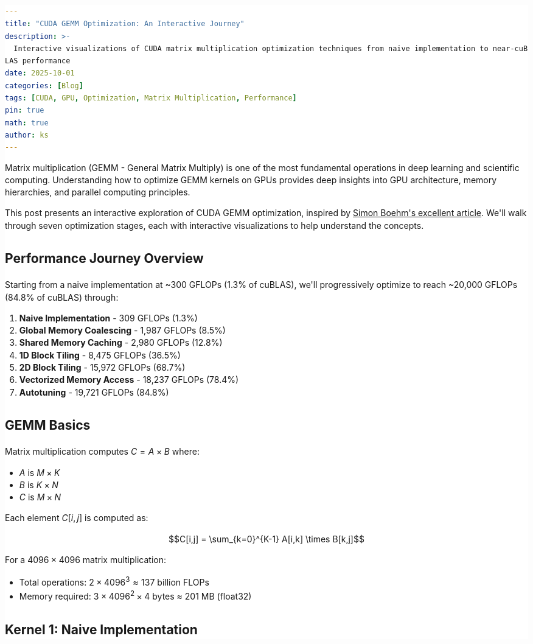 ```yaml
---
title: "CUDA GEMM Optimization: An Interactive Journey"
description: >-
  Interactive visualizations of CUDA matrix multiplication optimization techniques from naive implementation to near-cuBLAS performance
date: 2025-10-01
categories: [Blog]
tags: [CUDA, GPU, Optimization, Matrix Multiplication, Performance]
pin: true
math: true
author: ks
---
```


Matrix multiplication (GEMM - General Matrix Multiply) is one of the most fundamental operations in deep learning and scientific computing. Understanding how to optimize GEMM kernels on GPUs provides deep insights into GPU architecture, memory hierarchies, and parallel computing principles.

This post presents an interactive exploration of CUDA GEMM optimization, inspired by [Simon Boehm's excellent article](https://siboehm.com/articles/22/CUDA-MMM). We'll walk through seven optimization stages, each with interactive visualizations to help understand the concepts.

## Performance Journey Overview

Starting from a naive implementation at ~300 GFLOPs (1.3% of cuBLAS), we'll progressively optimize to reach ~20,000 GFLOPs (84.8% of cuBLAS) through:

1. **Naive Implementation** - 309 GFLOPs (1.3%)
2. **Global Memory Coalescing** - 1,987 GFLOPs (8.5%)
3. **Shared Memory Caching** - 2,980 GFLOPs (12.8%)
4. **1D Block Tiling** - 8,475 GFLOPs (36.5%)
5. **2D Block Tiling** - 15,972 GFLOPs (68.7%)
6. **Vectorized Memory Access** - 18,237 GFLOPs (78.4%)
7. **Autotuning** - 19,721 GFLOPs (84.8%)

## GEMM Basics

Matrix multiplication computes $C = A \times B$ where:
- $A$ is $M \times K$
- $B$ is $K \times N$
- $C$ is $M \times N$

Each element $C[i,j]$ is computed as:

$$C[i,j] = \sum_{k=0}^{K-1} A[i,k] \times B[k,j]$$

For a $4096 \times 4096$ matrix multiplication:
- Total operations: $2 \times 4096^3 \approx 137$ billion FLOPs
- Memory required: $3 \times 4096^2 \times 4$ bytes $\approx$ 201 MB (float32)

## Kernel 1: Naive Implementation
